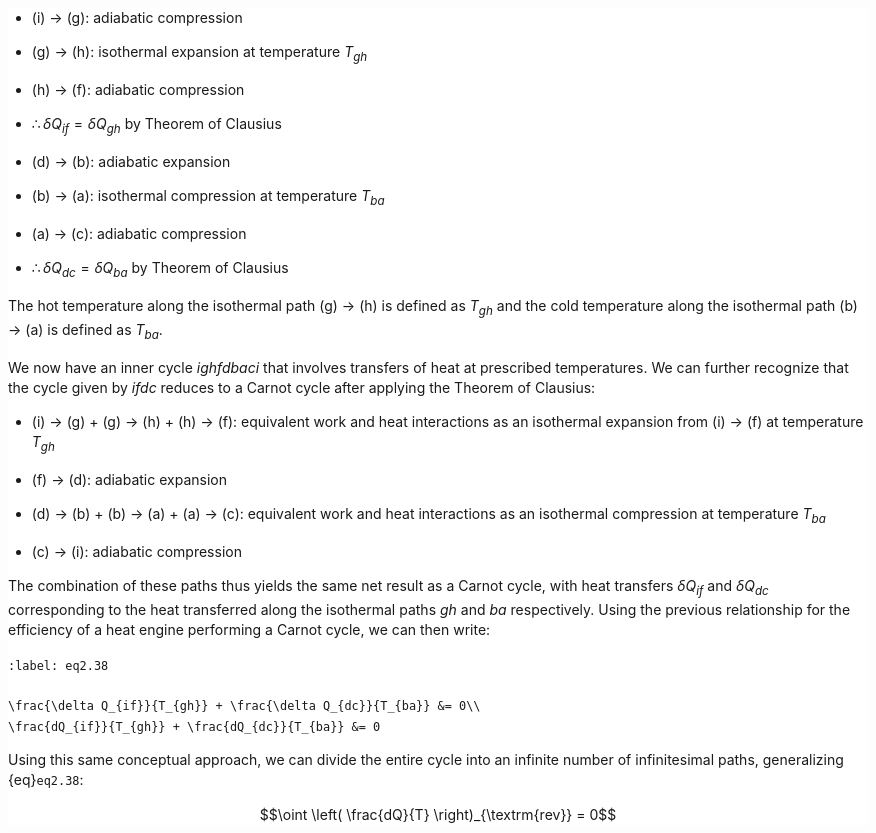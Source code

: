 -   \(i\) $\rightarrow$ (g): adiabatic compression

-   \(g\) $\rightarrow$ (h): isothermal expansion at temperature
    $T_{gh}$

-   \(h\) $\rightarrow$ (f): adiabatic compression

-   $\therefore \delta Q_{if} = \delta Q_{gh}$ by Theorem of Clausius

-   \(d\) $\rightarrow$ (b): adiabatic expansion

-   \(b\) $\rightarrow$ (a): isothermal compression at temperature
    $T_{ba}$

-   \(a\) $\rightarrow$ (c): adiabatic compression

-   $\therefore \delta Q_{dc} = \delta Q_{ba}$ by Theorem of Clausius

The hot temperature along the isothermal path (g) $\rightarrow$ (h) is
defined as $T_{gh}$ and the cold temperature along the isothermal path
(b) $\rightarrow$ (a) is defined as $T_{ba}$.


We now have an inner cycle $ighfdbaci$ that involves transfers of heat
at prescribed temperatures. We can further recognize that the cycle
given by $ifdc$ reduces to a Carnot cycle after applying the Theorem of
Clausius:

-   \(i\) $\rightarrow$ (g) + (g) $\rightarrow$ (h) + (h) $\rightarrow$
    (f): equivalent work and heat interactions as an isothermal
    expansion from (i) $\rightarrow$ (f) at temperature $T_{gh}$

-   \(f\) $\rightarrow$ (d): adiabatic expansion

-   \(d\) $\rightarrow$ (b) + (b) $\rightarrow$ (a) + (a) $\rightarrow$
    (c): equivalent work and heat interactions as an isothermal
    compression at temperature $T_{ba}$

-   \(c\) $\rightarrow$ (i): adiabatic compression

The combination of these paths thus yields the same net result as a
Carnot cycle, with heat transfers $\delta Q_{if}$ and $\delta Q_{dc}$
corresponding to the heat transferred along the isothermal paths $gh$
and $ba$ respectively. Using the previous relationship for the
efficiency of a heat engine performing a Carnot cycle, we can then
write:

```{math}
:label: eq2.38

\frac{\delta Q_{if}}{T_{gh}} + \frac{\delta Q_{dc}}{T_{ba}} &= 0\\
\frac{dQ_{if}}{T_{gh}} + \frac{dQ_{dc}}{T_{ba}} &= 0

```

Using this same conceptual approach, we can divide the entire cycle into
an infinite number of infinitesimal paths, generalizing {eq}`eq2.38`:

$$\oint \left( \frac{dQ}{T} \right)_{\textrm{rev}} = 0$$
